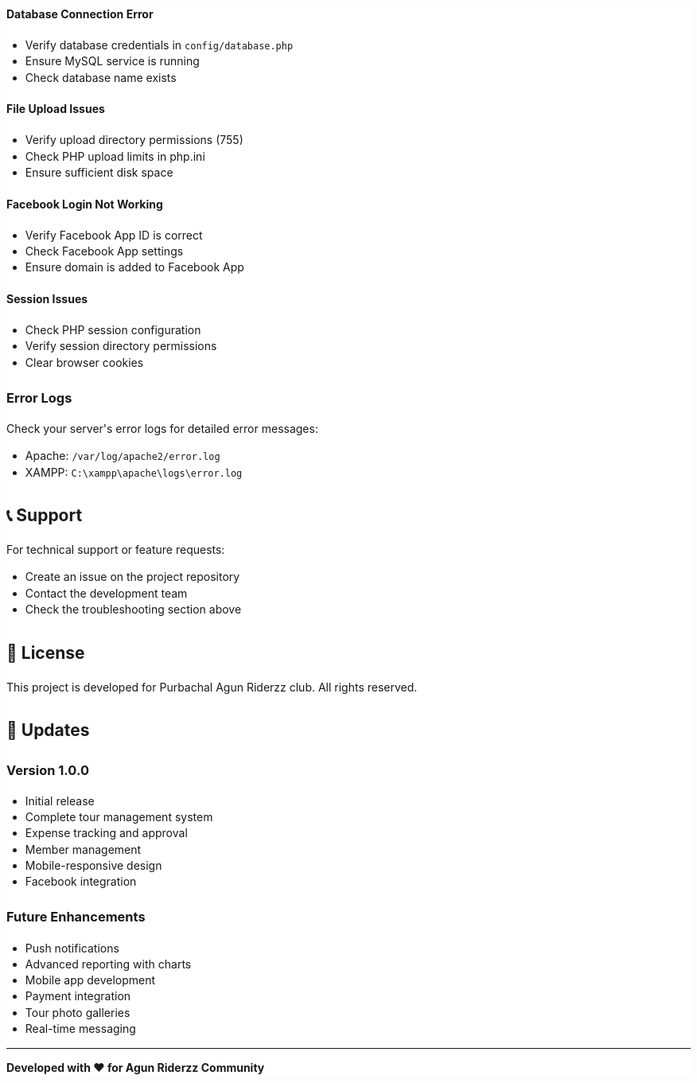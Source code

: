 #### Database Connection Error
- Verify database credentials in `config/database.php`
- Ensure MySQL service is running
- Check database name exists

#### File Upload Issues
- Verify upload directory permissions (755)
- Check PHP upload limits in php.ini
- Ensure sufficient disk space

#### Facebook Login Not Working
- Verify Facebook App ID is correct
- Check Facebook App settings
- Ensure domain is added to Facebook App

#### Session Issues
- Check PHP session configuration
- Verify session directory permissions
- Clear browser cookies

### Error Logs
Check your server's error logs for detailed error messages:
- Apache: `/var/log/apache2/error.log`
- XAMPP: `C:\xampp\apache\logs\error.log`

## 📞 Support

For technical support or feature requests:
- Create an issue on the project repository
- Contact the development team
- Check the troubleshooting section above

## 📄 License

This project is developed for Purbachal Agun Riderzz club. All rights reserved.

## 🔄 Updates

### Version 1.0.0
- Initial release
- Complete tour management system
- Expense tracking and approval
- Member management
- Mobile-responsive design
- Facebook integration

### Future Enhancements
- Push notifications
- Advanced reporting with charts
- Mobile app development
- Payment integration
- Tour photo galleries
- Real-time messaging

---

**Developed with ❤️ for Agun Riderzz Community** 